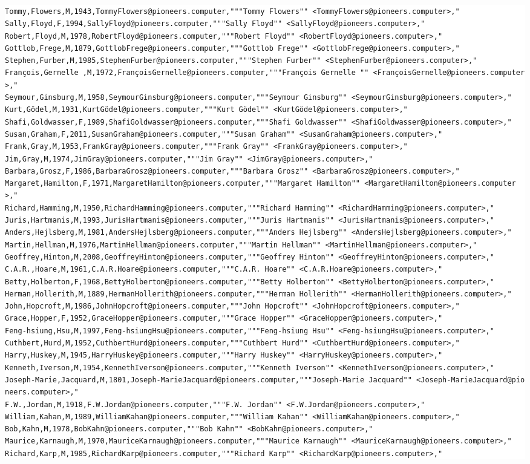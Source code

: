 ```csv
Tommy,Flowers,M,1943,TommyFlowers@pioneers.computer,"""Tommy Flowers"" <TommyFlowers@pioneers.computer>,"
Sally,Floyd,F,1994,SallyFloyd@pioneers.computer,"""Sally Floyd"" <SallyFloyd@pioneers.computer>,"
Robert,Floyd,M,1978,RobertFloyd@pioneers.computer,"""Robert Floyd"" <RobertFloyd@pioneers.computer>,"
Gottlob,Frege,M,1879,GottlobFrege@pioneers.computer,"""Gottlob Frege"" <GottlobFrege@pioneers.computer>,"
Stephen,Furber,M,1985,StephenFurber@pioneers.computer,"""Stephen Furber"" <StephenFurber@pioneers.computer>,"
François,Gernelle ,M,1972,FrançoisGernelle@pioneers.computer,"""François Gernelle "" <FrançoisGernelle@pioneers.computer>,"
Seymour,Ginsburg,M,1958,SeymourGinsburg@pioneers.computer,"""Seymour Ginsburg"" <SeymourGinsburg@pioneers.computer>,"
Kurt,Gödel,M,1931,KurtGödel@pioneers.computer,"""Kurt Gödel"" <KurtGödel@pioneers.computer>,"
Shafi,Goldwasser,F,1989,ShafiGoldwasser@pioneers.computer,"""Shafi Goldwasser"" <ShafiGoldwasser@pioneers.computer>,"
Susan,Graham,F,2011,SusanGraham@pioneers.computer,"""Susan Graham"" <SusanGraham@pioneers.computer>,"
Frank,Gray,M,1953,FrankGray@pioneers.computer,"""Frank Gray"" <FrankGray@pioneers.computer>,"
Jim,Gray,M,1974,JimGray@pioneers.computer,"""Jim Gray"" <JimGray@pioneers.computer>,"
Barbara,Grosz,F,1986,BarbaraGrosz@pioneers.computer,"""Barbara Grosz"" <BarbaraGrosz@pioneers.computer>,"
Margaret,Hamilton,F,1971,MargaretHamilton@pioneers.computer,"""Margaret Hamilton"" <MargaretHamilton@pioneers.computer>,"
Richard,Hamming,M,1950,RichardHamming@pioneers.computer,"""Richard Hamming"" <RichardHamming@pioneers.computer>,"
Juris,Hartmanis,M,1993,JurisHartmanis@pioneers.computer,"""Juris Hartmanis"" <JurisHartmanis@pioneers.computer>,"
Anders,Hejlsberg,M,1981,AndersHejlsberg@pioneers.computer,"""Anders Hejlsberg"" <AndersHejlsberg@pioneers.computer>,"
Martin,Hellman,M,1976,MartinHellman@pioneers.computer,"""Martin Hellman"" <MartinHellman@pioneers.computer>,"
Geoffrey,Hinton,M,2008,GeoffreyHinton@pioneers.computer,"""Geoffrey Hinton"" <GeoffreyHinton@pioneers.computer>,"
C.A.R.,Hoare,M,1961,C.A.R.Hoare@pioneers.computer,"""C.A.R. Hoare"" <C.A.R.Hoare@pioneers.computer>,"
Betty,Holberton,F,1968,BettyHolberton@pioneers.computer,"""Betty Holberton"" <BettyHolberton@pioneers.computer>,"
Herman,Hollerith,M,1889,HermanHollerith@pioneers.computer,"""Herman Hollerith"" <HermanHollerith@pioneers.computer>,"
John,Hopcroft,M,1986,JohnHopcroft@pioneers.computer,"""John Hopcroft"" <JohnHopcroft@pioneers.computer>,"
Grace,Hopper,F,1952,GraceHopper@pioneers.computer,"""Grace Hopper"" <GraceHopper@pioneers.computer>,"
Feng-hsiung,Hsu,M,1997,Feng-hsiungHsu@pioneers.computer,"""Feng-hsiung Hsu"" <Feng-hsiungHsu@pioneers.computer>,"
Cuthbert,Hurd,M,1952,CuthbertHurd@pioneers.computer,"""Cuthbert Hurd"" <CuthbertHurd@pioneers.computer>,"
Harry,Huskey,M,1945,HarryHuskey@pioneers.computer,"""Harry Huskey"" <HarryHuskey@pioneers.computer>,"
Kenneth,Iverson,M,1954,KennethIverson@pioneers.computer,"""Kenneth Iverson"" <KennethIverson@pioneers.computer>,"
Joseph-Marie,Jacquard,M,1801,Joseph-MarieJacquard@pioneers.computer,"""Joseph-Marie Jacquard"" <Joseph-MarieJacquard@pioneers.computer>,"
F.W.,Jordan,M,1918,F.W.Jordan@pioneers.computer,"""F.W. Jordan"" <F.W.Jordan@pioneers.computer>,"
William,Kahan,M,1989,WilliamKahan@pioneers.computer,"""William Kahan"" <WilliamKahan@pioneers.computer>,"
Bob,Kahn,M,1978,BobKahn@pioneers.computer,"""Bob Kahn"" <BobKahn@pioneers.computer>,"
Maurice,Karnaugh,M,1970,MauriceKarnaugh@pioneers.computer,"""Maurice Karnaugh"" <MauriceKarnaugh@pioneers.computer>,"
Richard,Karp,M,1985,RichardKarp@pioneers.computer,"""Richard Karp"" <RichardKarp@pioneers.computer>,"
```